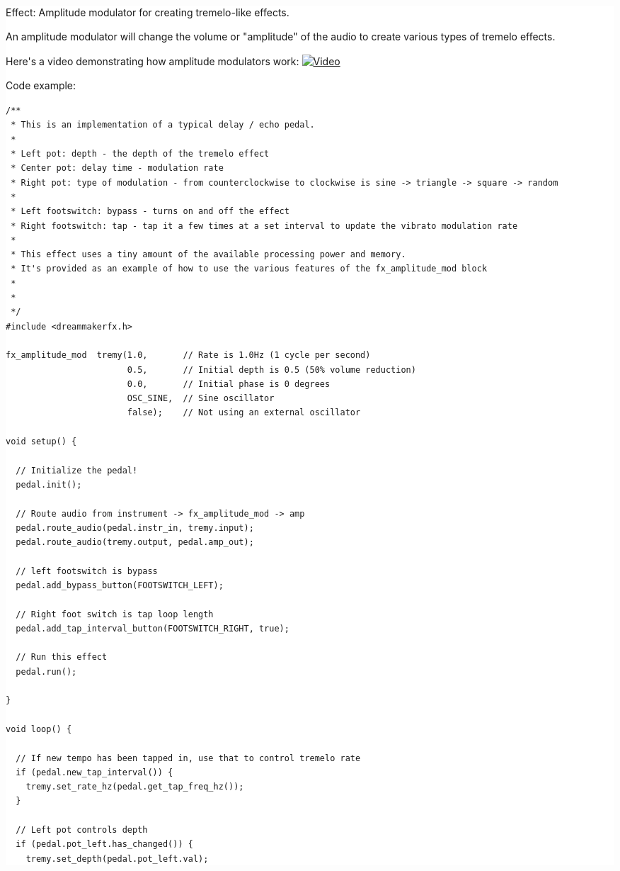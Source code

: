 Effect: Amplitude modulator for creating tremelo-like effects.

An amplitude modulator will change the volume or "amplitude" of the audio to create various types of tremelo effects.

Here's a video demonstrating how amplitude modulators work: [![Video](http://img.youtube.com/vi/AxZVMyIFqcA/0.jpg)](https://www.youtube.com/watch?v=AxZVMyIFqcA)


Code example: 
```
/**
 * This is an implementation of a typical delay / echo pedal.
 *
 * Left pot: depth - the depth of the tremelo effect
 * Center pot: delay time - modulation rate
 * Right pot: type of modulation - from counterclockwise to clockwise is sine -> triangle -> square -> random
 *
 * Left footswitch: bypass - turns on and off the effect
 * Right footswitch: tap - tap it a few times at a set interval to update the vibrato modulation rate
 *
 * This effect uses a tiny amount of the available processing power and memory.
 * It's provided as an example of how to use the various features of the fx_amplitude_mod block
 *
 *
 */
#include <dreammakerfx.h>

fx_amplitude_mod  tremy(1.0,       // Rate is 1.0Hz (1 cycle per second)
                        0.5,       // Initial depth is 0.5 (50% volume reduction)
                        0.0,       // Initial phase is 0 degrees
                        OSC_SINE,  // Sine oscillator
                        false);    // Not using an external oscillator

void setup() {

  // Initialize the pedal!
  pedal.init();

  // Route audio from instrument -> fx_amplitude_mod -> amp
  pedal.route_audio(pedal.instr_in, tremy.input);
  pedal.route_audio(tremy.output, pedal.amp_out);

  // left footswitch is bypass
  pedal.add_bypass_button(FOOTSWITCH_LEFT);

  // Right foot switch is tap loop length
  pedal.add_tap_interval_button(FOOTSWITCH_RIGHT, true);

  // Run this effect
  pedal.run();

}

void loop() {

  // If new tempo has been tapped in, use that to control tremelo rate
  if (pedal.new_tap_interval()) {
    tremy.set_rate_hz(pedal.get_tap_freq_hz());
  }

  // Left pot controls depth
  if (pedal.pot_left.has_changed()) {
    tremy.set_depth(pedal.pot_left.val);
```